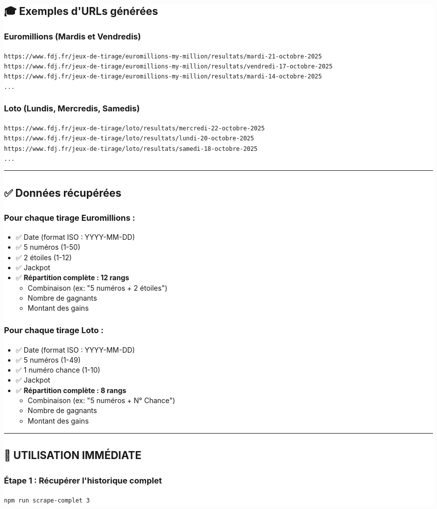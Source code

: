 ## 🎓 Exemples d'URLs générées

### Euromillions (Mardis et Vendredis)
```
https://www.fdj.fr/jeux-de-tirage/euromillions-my-million/resultats/mardi-21-octobre-2025
https://www.fdj.fr/jeux-de-tirage/euromillions-my-million/resultats/vendredi-17-octobre-2025
https://www.fdj.fr/jeux-de-tirage/euromillions-my-million/resultats/mardi-14-octobre-2025
...
```

### Loto (Lundis, Mercredis, Samedis)
```
https://www.fdj.fr/jeux-de-tirage/loto/resultats/mercredi-22-octobre-2025
https://www.fdj.fr/jeux-de-tirage/loto/resultats/lundi-20-octobre-2025
https://www.fdj.fr/jeux-de-tirage/loto/resultats/samedi-18-octobre-2025
...
```

---

## ✅ Données récupérées

### Pour chaque tirage Euromillions :
- ✅ Date (format ISO : YYYY-MM-DD)
- ✅ 5 numéros (1-50)
- ✅ 2 étoiles (1-12)
- ✅ Jackpot
- ✅ **Répartition complète : 12 rangs**
  - Combinaison (ex: "5 numéros + 2 étoiles")
  - Nombre de gagnants
  - Montant des gains

### Pour chaque tirage Loto :
- ✅ Date (format ISO : YYYY-MM-DD)
- ✅ 5 numéros (1-49)
- ✅ 1 numéro chance (1-10)
- ✅ Jackpot
- ✅ **Répartition complète : 8 rangs**
  - Combinaison (ex: "5 numéros + N° Chance")
  - Nombre de gagnants
  - Montant des gains

---

## 🚀 UTILISATION IMMÉDIATE

### Étape 1 : Récupérer l'historique complet

```bash
npm run scrape-complet 3
```
